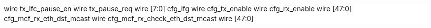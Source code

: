 </tspan></text><line id="SvgjsLine1194" x1="285" y1="750" x2="300" y2="750" stroke-linecap="rec" stroke="black" stroke-width="5"></line><text id="SvgjsText1195" font-family="Helvetica" x="280" y="749.3015625" font-size="20" text-anchor="end" family="Helvetica" size="20" anchor="end" svgjs:data="{&quot;leading&quot;:&quot;1.3&quot;}"><tspan id="SvgjsTspan1196" dy="26" x="280" svgjs:data="{&quot;newLined&quot;:true}">   wire </tspan></text><text id="SvgjsText1197" font-family="Helvetica" x="315" y="749.3015625" font-size="20" text-anchor="start" family="Helvetica" size="20" anchor="start" svgjs:data="{&quot;leading&quot;:&quot;1.3&quot;}"><tspan id="SvgjsTspan1198" dy="26" x="315" svgjs:data="{&quot;newLined&quot;:true}">   tx_lfc_pause_en </tspan></text><line id="SvgjsLine1199" x1="285" y1="770" x2="300" y2="770" stroke-linecap="rec" stroke="black" stroke-width="5"></line><text id="SvgjsText1200" font-family="Helvetica" x="280" y="769.3015625" font-size="20" text-anchor="end" family="Helvetica" size="20" anchor="end" svgjs:data="{&quot;leading&quot;:&quot;1.3&quot;}"><tspan id="SvgjsTspan1201" dy="26" x="280" svgjs:data="{&quot;newLined&quot;:true}">   wire </tspan></text><text id="SvgjsText1202" font-family="Helvetica" x="315" y="769.3015625" font-size="20" text-anchor="start" family="Helvetica" size="20" anchor="start" svgjs:data="{&quot;leading&quot;:&quot;1.3&quot;}"><tspan id="SvgjsTspan1203" dy="26" x="315" svgjs:data="{&quot;newLined&quot;:true}">   tx_pause_req </tspan></text><line id="SvgjsLine1204" x1="285" y1="790" x2="300" y2="790" stroke-linecap="rec" stroke="black" stroke-width="5"></line><text id="SvgjsText1205" font-family="Helvetica" x="280" y="789.3015625" font-size="20" text-anchor="end" family="Helvetica" size="20" anchor="end" svgjs:data="{&quot;leading&quot;:&quot;1.3&quot;}"><tspan id="SvgjsTspan1206" dy="26" x="280" svgjs:data="{&quot;newLined&quot;:true}">   wire [7:0] </tspan></text><text id="SvgjsText1207" font-family="Helvetica" x="315" y="789.3015625" font-size="20" text-anchor="start" family="Helvetica" size="20" anchor="start" svgjs:data="{&quot;leading&quot;:&quot;1.3&quot;}"><tspan id="SvgjsTspan1208" dy="26" x="315" svgjs:data="{&quot;newLined&quot;:true}">   cfg_ifg </tspan></text><line id="SvgjsLine1209" x1="285" y1="810" x2="300" y2="810" stroke-linecap="rec" stroke="black" stroke-width="5"></line><text id="SvgjsText1210" font-family="Helvetica" x="280" y="809.3015625" font-size="20" text-anchor="end" family="Helvetica" size="20" anchor="end" svgjs:data="{&quot;leading&quot;:&quot;1.3&quot;}"><tspan id="SvgjsTspan1211" dy="26" x="280" svgjs:data="{&quot;newLined&quot;:true}">   wire </tspan></text><text id="SvgjsText1212" font-family="Helvetica" x="315" y="809.3015625" font-size="20" text-anchor="start" family="Helvetica" size="20" anchor="start" svgjs:data="{&quot;leading&quot;:&quot;1.3&quot;}"><tspan id="SvgjsTspan1213" dy="26" x="315" svgjs:data="{&quot;newLined&quot;:true}">   cfg_tx_enable </tspan></text><line id="SvgjsLine1214" x1="285" y1="830" x2="300" y2="830" stroke-linecap="rec" stroke="black" stroke-width="5"></line><text id="SvgjsText1215" font-family="Helvetica" x="280" y="829.3015625" font-size="20" text-anchor="end" family="Helvetica" size="20" anchor="end" svgjs:data="{&quot;leading&quot;:&quot;1.3&quot;}"><tspan id="SvgjsTspan1216" dy="26" x="280" svgjs:data="{&quot;newLined&quot;:true}">   wire </tspan></text><text id="SvgjsText1217" font-family="Helvetica" x="315" y="829.3015625" font-size="20" text-anchor="start" family="Helvetica" size="20" anchor="start" svgjs:data="{&quot;leading&quot;:&quot;1.3&quot;}"><tspan id="SvgjsTspan1218" dy="26" x="315" svgjs:data="{&quot;newLined&quot;:true}">   cfg_rx_enable </tspan></text><line id="SvgjsLine1219" x1="285" y1="850" x2="300" y2="850" stroke-linecap="rec" stroke="black" stroke-width="5"></line><text id="SvgjsText1220" font-family="Helvetica" x="280" y="849.3015625" font-size="20" text-anchor="end" family="Helvetica" size="20" anchor="end" svgjs:data="{&quot;leading&quot;:&quot;1.3&quot;}"><tspan id="SvgjsTspan1221" dy="26" x="280" svgjs:data="{&quot;newLined&quot;:true}">   wire [47:0] </tspan></text><text id="SvgjsText1222" font-family="Helvetica" x="315" y="849.3015625" font-size="20" text-anchor="start" family="Helvetica" size="20" anchor="start" svgjs:data="{&quot;leading&quot;:&quot;1.3&quot;}"><tspan id="SvgjsTspan1223" dy="26" x="315" svgjs:data="{&quot;newLined&quot;:true}">   cfg_mcf_rx_eth_dst_mcast </tspan></text><line id="SvgjsLine1224" x1="285" y1="870" x2="300" y2="870" stroke-linecap="rec" stroke="black" stroke-width="5"></line><text id="SvgjsText1225" font-family="Helvetica" x="280" y="869.3015625" font-size="20" text-anchor="end" family="Helvetica" size="20" anchor="end" svgjs:data="{&quot;leading&quot;:&quot;1.3&quot;}"><tspan id="SvgjsTspan1226" dy="26" x="280" svgjs:data="{&quot;newLined&quot;:true}">   wire </tspan></text><text id="SvgjsText1227" font-family="Helvetica" x="315" y="869.3015625" font-size="20" text-anchor="start" family="Helvetica" size="20" anchor="start" svgjs:data="{&quot;leading&quot;:&quot;1.3&quot;}"><tspan id="SvgjsTspan1228" dy="26" x="315" svgjs:data="{&quot;newLined&quot;:true}">   cfg_mcf_rx_check_eth_dst_mcast </tspan></text><line id="SvgjsLine1229" x1="285" y1="890" x2="300" y2="890" stroke-linecap="rec" stroke="black" stroke-width="5"></line><text id="SvgjsText1230" font-family="Helvetica" x="280" y="889.3015625" font-size="20" text-anchor="end" family="Helvetica" size="20" anchor="end" svgjs:data="{&quot;leading&quot;:&quot;1.3&quot;}"><tspan id="SvgjsTspan1231" dy="26" x="280" svgjs:data="{&quot;newLined&quot;:true}">   wire [47:0]